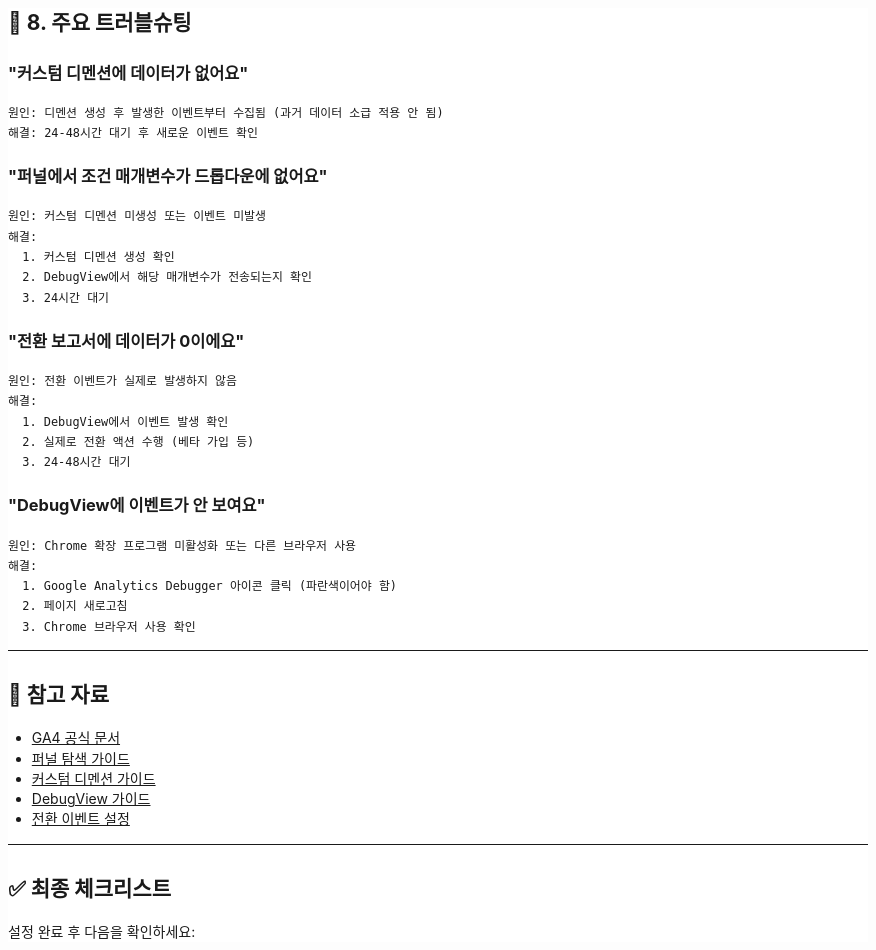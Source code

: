 ## 🚨 8. 주요 트러블슈팅

### "커스텀 디멘션에 데이터가 없어요"
```
원인: 디멘션 생성 후 발생한 이벤트부터 수집됨 (과거 데이터 소급 적용 안 됨)
해결: 24-48시간 대기 후 새로운 이벤트 확인
```

### "퍼널에서 조건 매개변수가 드롭다운에 없어요"
```
원인: 커스텀 디멘션 미생성 또는 이벤트 미발생
해결:
  1. 커스텀 디멘션 생성 확인
  2. DebugView에서 해당 매개변수가 전송되는지 확인
  3. 24시간 대기
```

### "전환 보고서에 데이터가 0이에요"
```
원인: 전환 이벤트가 실제로 발생하지 않음
해결:
  1. DebugView에서 이벤트 발생 확인
  2. 실제로 전환 액션 수행 (베타 가입 등)
  3. 24-48시간 대기
```

### "DebugView에 이벤트가 안 보여요"
```
원인: Chrome 확장 프로그램 미활성화 또는 다른 브라우저 사용
해결:
  1. Google Analytics Debugger 아이콘 클릭 (파란색이어야 함)
  2. 페이지 새로고침
  3. Chrome 브라우저 사용 확인
```

---

## 📖 참고 자료

- [GA4 공식 문서](https://support.google.com/analytics)
- [퍼널 탐색 가이드](https://support.google.com/analytics/answer/9327974)
- [커스텀 디멘션 가이드](https://support.google.com/analytics/answer/10075209)
- [DebugView 가이드](https://support.google.com/analytics/answer/7201382)
- [전환 이벤트 설정](https://support.google.com/analytics/answer/9267568)

---

## ✅ 최종 체크리스트

설정 완료 후 다음을 확인하세요:

